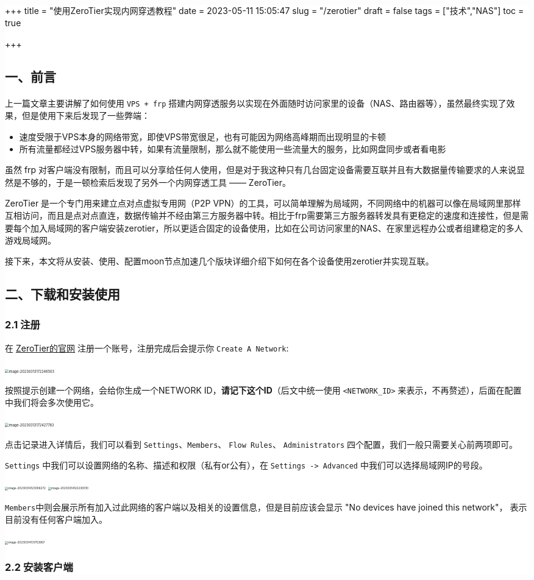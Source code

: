 +++
title = "使用ZeroTier实现内网穿透教程"
date = 2023-05-11 15:05:47
slug = "/zerotier"
draft = false
tags = ["技术","NAS"]
toc = true

+++



## 一、前言

上一篇文章主要讲解了如何使用 `VPS + frp` 搭建内网穿透服务以实现在外面随时访问家里的设备（NAS、路由器等），虽然最终实现了效果，但是使用下来后发现了一些弊端：

- 速度受限于VPS本身的网络带宽，即使VPS带宽很足，也有可能因为网络高峰期而出现明显的卡顿
- 所有流量都经过VPS服务器中转，如果有流量限制，那么就不能使用一些流量大的服务，比如网盘同步或者看电影

虽然 frp 对客户端没有限制，而且可以分享给任何人使用，但是对于我这种只有几台固定设备需要互联并且有大数据量传输要求的人来说显然是不够的，于是一顿检索后发现了另外一个内网穿透工具 —— ZeroTier。



ZeroTier 是一个专门用来建立点对点虚拟专用网（P2P VPN）的工具，可以简单理解为局域网，不同网络中的机器可以像在局域网里那样互相访问，而且是点对点直连，数据传输并不经由第三方服务器中转。相比于frp需要第三方服务器转发具有更稳定的速度和连接性，但是需要每个加入局域网的客户端安装zerotier，所以更适合固定的设备使用，比如在公司访问家里的NAS、在家里远程办公或者组建稳定的多人游戏局域网。



接下来，本文将从安装、使用、配置moon节点加速几个版块详细介绍下如何在各个设备使用zerotier并实现互联。

## 二、下载和安装使用

### 2.1 注册

在 [ZeroTier的官网](https://www.zerotier.com/) 注册一个账号，注册完成后会提示你 `Create A Network`:

<img src="https://kiwi4814-1256211473.cos.ap-nanjing.myqcloud.com/img/image-20230313172246503.webp" alt="image-20230313172246503" style="zoom: 40%;" />

按照提示创建一个网络，会给你生成一个NETWORK ID，**请记下这个ID**（后文中统一使用 `<NETWORK_ID>` 来表示，不再赘述），后面在配置中我们将会多次使用它。

<img src="https://kiwi4814-1256211473.cos.ap-nanjing.myqcloud.com/img/image-20230313172427783.webp" alt="image-20230313172427783" style="zoom:40%;" />

点击记录进入详情后，我们可以看到  `Settings`、`Members`、 `Flow Rules`、 `Administrators` 四个配置，我们一般只需要关心前两项即可。

`Settings` 中我们可以设置网络的名称、描述和权限（私有or公有），在 `Settings -> Advanced` 中我们可以选择局域网IP的号段。

<img src="https://kiwi4814-1256211473.cos.ap-nanjing.myqcloud.com/img/image-20230314123006272.webp" alt="image-20230314123006272" style="zoom: 33%;" />

<img src="https://kiwi4814-1256211473.cos.ap-nanjing.myqcloud.com/img/image-20230314122230010.webp" alt="image-20230314122230010" style="zoom: 33%;" />

`Members`中则会展示所有加入过此网络的客户端以及相关的设置信息，但是目前应该会显示 "No devices have joined this network"， 表示目前没有任何客户端加入。

<img src="https://kiwi4814-1256211473.cos.ap-nanjing.myqcloud.com/img/image-20230314131753967.webp" alt="image-20230314131753967" style="zoom: 33%;" />

### 2.2 安装客户端
